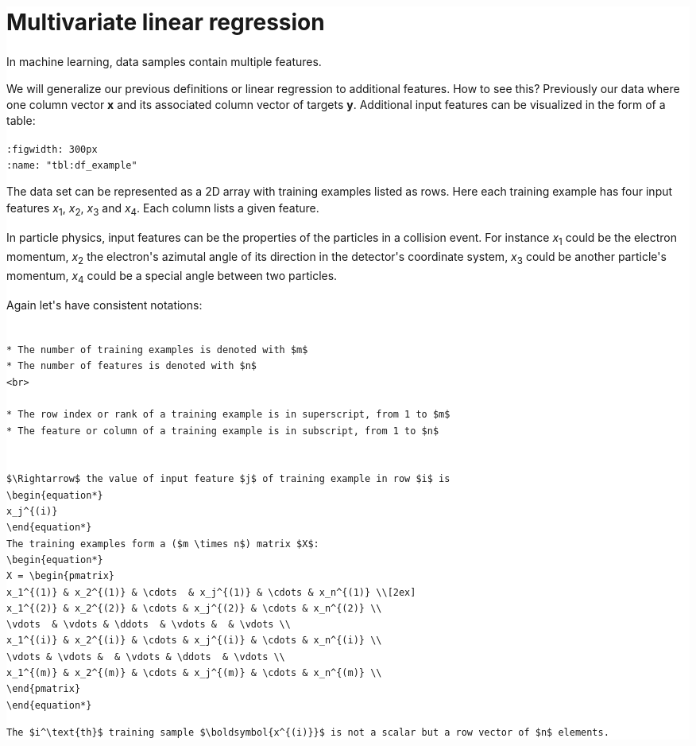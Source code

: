 # Multivariate linear regression

In machine learning, data samples contain multiple features. 

We will generalize our previous definitions or linear regression to additional features. How to see this? 
Previously our data where one column vector $\boldsymbol{x}$ and its associated column vector of targets $\boldsymbol{y}$.
Additional input features can be visualized in the form of a table:

```{glue:figure} df_example
:figwidth: 300px
:name: "tbl:df_example"
```
The data set can be represented as a 2D array with training examples listed as rows. Here each training example has four input features $x_1$, $x_2$, $x_3$ and $x_4$. Each column lists a given feature.


In particle physics, input features can be the properties of the particles in a collision event. For instance $x_1$ could be the electron momentum, $x_2$ the electron's azimutal angle of its direction in the detector's coordinate system, $x_3$ could be another particle's momentum, $x_4$ could be a special angle between two particles.

Again let's have consistent notations:

```{admonition} Terminology and Notation 

* The number of training examples is denoted with $m$
* The number of features is denoted with $n$  
<br>

* The row index or rank of a training example is in superscript, from 1 to $m$
* The feature or column of a training example is in subscript, from 1 to $n$  


$\Rightarrow$ the value of input feature $j$ of training example in row $i$ is
\begin{equation*}
x_j^{(i)}
\end{equation*}
The training examples form a ($m \times n$) matrix $X$:
\begin{equation*}
X = \begin{pmatrix}
x_1^{(1)} & x_2^{(1)} & \cdots  & x_j^{(1)} & \cdots & x_n^{(1)} \\[2ex]
x_1^{(2)} & x_2^{(2)} & \cdots & x_j^{(2)} & \cdots & x_n^{(2)} \\
\vdots  & \vdots & \ddots  & \vdots &  & \vdots \\
x_1^{(i)} & x_2^{(i)} & \cdots & x_j^{(i)} & \cdots & x_n^{(i)} \\
\vdots & \vdots &  & \vdots & \ddots  & \vdots \\
x_1^{(m)} & x_2^{(m)} & \cdots & x_j^{(m)} & \cdots & x_n^{(m)} \\
\end{pmatrix} 
\end{equation*}
```

```{warning}
The $i^\text{th}$ training sample $\boldsymbol{x^{(i)}}$ is not a scalar but a row vector of $n$ elements.  
```

